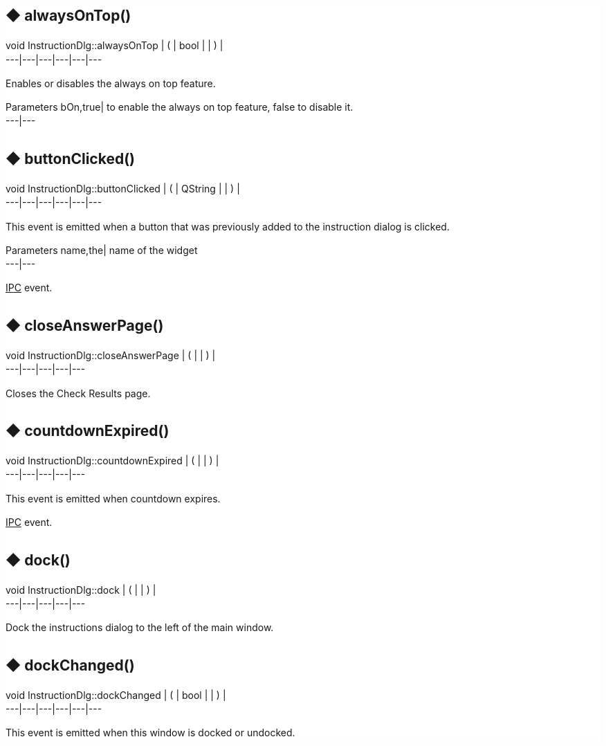 ## ◆ alwaysOnTop()

void InstructionDlg::alwaysOnTop  | ( | bool  | | ) |   
---|---|---|---|---|---  
  
Enables or disables the always on top feature. 

Parameters
     bOn,true| to enable the always on top feature, false to disable it.   
---|---  
  
## ◆ buttonClicked()

void InstructionDlg::buttonClicked  | ( | QString  | | ) |   
---|---|---|---|---|---  
  
This event is emitted when a button that was previously added to the instruction dialog is clicked. 

Parameters
     name,the| name of the widget  
---|---  
  
[IPC](class_i_p_c.html "IPC is the main entry point for all IPC functionality.") event. 

## ◆ closeAnswerPage()

void InstructionDlg::closeAnswerPage  | ( | | ) |   
---|---|---|---|---  
  
Closes the Check Results page. 

## ◆ countdownExpired()

void InstructionDlg::countdownExpired  | ( | | ) |   
---|---|---|---|---  
  
This event is emitted when countdown expires. 

[IPC](class_i_p_c.html "IPC is the main entry point for all IPC functionality.") event. 

## ◆ dock()

void InstructionDlg::dock  | ( | | ) |   
---|---|---|---|---  
  
Dock the instructions dialog to the left of the main window. 

## ◆ dockChanged()

void InstructionDlg::dockChanged  | ( | bool  | | ) |   
---|---|---|---|---|---  
  
This event is emitted when this window is docked or undocked. 
